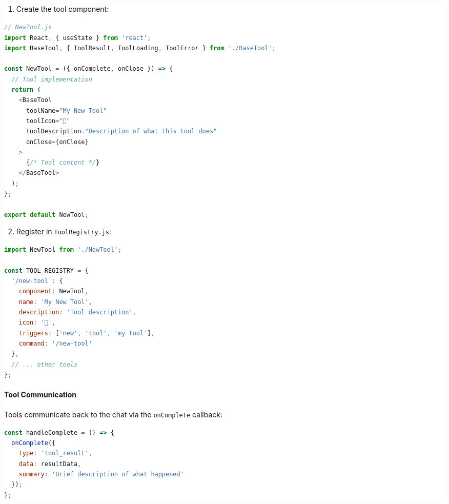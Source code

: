 1. Create the tool component:
```javascript
// NewTool.js
import React, { useState } from 'react';
import BaseTool, { ToolResult, ToolLoading, ToolError } from './BaseTool';

const NewTool = ({ onComplete, onClose }) => {
  // Tool implementation
  return (
    <BaseTool
      toolName="My New Tool"
      toolIcon="🔧"
      toolDescription="Description of what this tool does"
      onClose={onClose}
    >
      {/* Tool content */}
    </BaseTool>
  );
};

export default NewTool;
```

2. Register in `ToolRegistry.js`:
```javascript
import NewTool from './NewTool';

const TOOL_REGISTRY = {
  '/new-tool': {
    component: NewTool,
    name: 'My New Tool',
    description: 'Tool description',
    icon: '🔧',
    triggers: ['new', 'tool', 'my tool'],
    command: '/new-tool'
  },
  // ... other tools
};
```

#### Tool Communication

Tools communicate back to the chat via the `onComplete` callback:

```javascript
const handleComplete = () => {
  onComplete({
    type: 'tool_result',
    data: resultData,
    summary: 'Brief description of what happened'
  });
};
```
